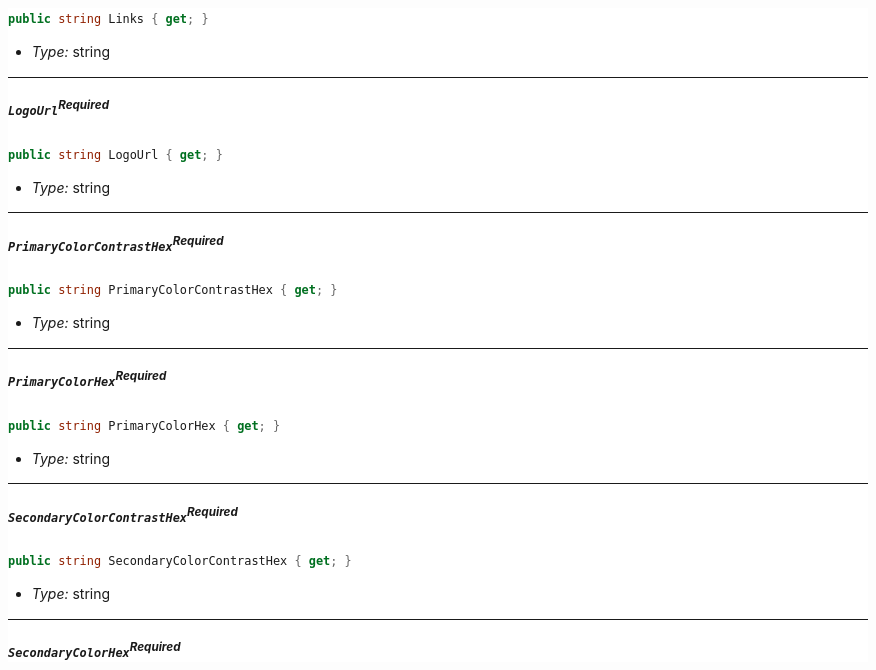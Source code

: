 ```csharp
public string Links { get; }
```

- *Type:* string

---

##### `LogoUrl`<sup>Required</sup> <a name="LogoUrl" id="@cdktf/provider-okta.dataOktaTheme.DataOktaTheme.property.logoUrl"></a>

```csharp
public string LogoUrl { get; }
```

- *Type:* string

---

##### `PrimaryColorContrastHex`<sup>Required</sup> <a name="PrimaryColorContrastHex" id="@cdktf/provider-okta.dataOktaTheme.DataOktaTheme.property.primaryColorContrastHex"></a>

```csharp
public string PrimaryColorContrastHex { get; }
```

- *Type:* string

---

##### `PrimaryColorHex`<sup>Required</sup> <a name="PrimaryColorHex" id="@cdktf/provider-okta.dataOktaTheme.DataOktaTheme.property.primaryColorHex"></a>

```csharp
public string PrimaryColorHex { get; }
```

- *Type:* string

---

##### `SecondaryColorContrastHex`<sup>Required</sup> <a name="SecondaryColorContrastHex" id="@cdktf/provider-okta.dataOktaTheme.DataOktaTheme.property.secondaryColorContrastHex"></a>

```csharp
public string SecondaryColorContrastHex { get; }
```

- *Type:* string

---

##### `SecondaryColorHex`<sup>Required</sup> <a name="SecondaryColorHex" id="@cdktf/provider-okta.dataOktaTheme.DataOktaTheme.property.secondaryColorHex"></a>
